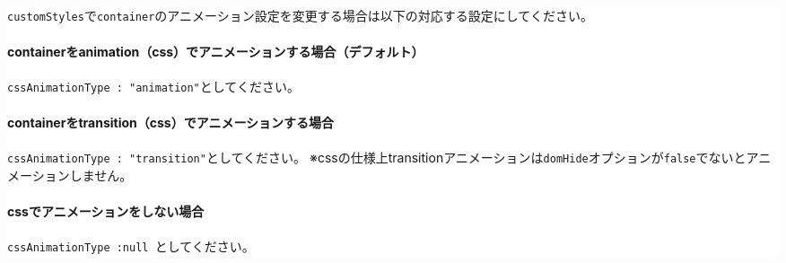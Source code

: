 `customStyles`で`container`のアニメーション設定を変更する場合は以下の対応する設定にしてください。

#### containerをanimation（css）でアニメーションする場合（デフォルト）

`cssAnimationType : "animation"`としてください。

#### containerをtransition（css）でアニメーションする場合

`cssAnimationType : "transition"`としてください。
※cssの仕様上transitionアニメーションは`domHide`オプションが`false`でないとアニメーションしません。

#### cssでアニメーションをしない場合

`cssAnimationType :null `としてください。